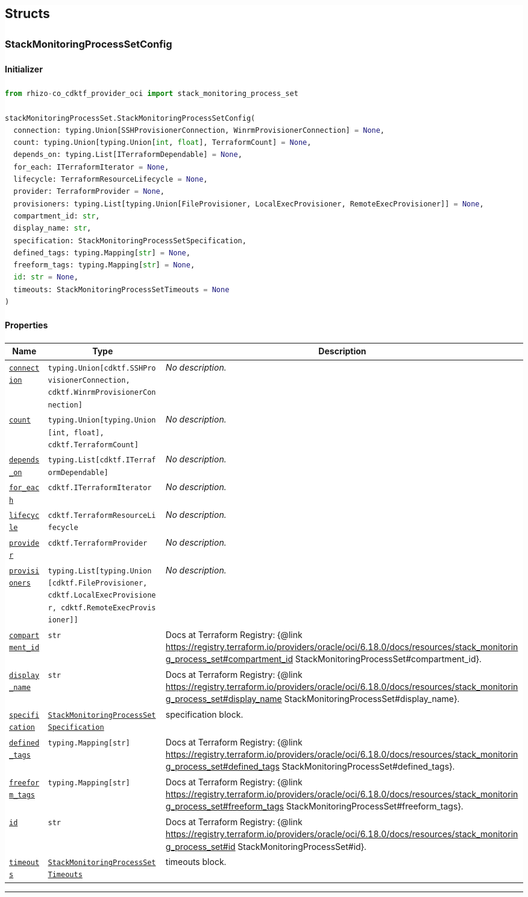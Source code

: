 ## Structs <a name="Structs" id="Structs"></a>

### StackMonitoringProcessSetConfig <a name="StackMonitoringProcessSetConfig" id="rhizo-co-terraform-provider-oci.stackMonitoringProcessSet.StackMonitoringProcessSetConfig"></a>

#### Initializer <a name="Initializer" id="rhizo-co-terraform-provider-oci.stackMonitoringProcessSet.StackMonitoringProcessSetConfig.Initializer"></a>

```python
from rhizo-co_cdktf_provider_oci import stack_monitoring_process_set

stackMonitoringProcessSet.StackMonitoringProcessSetConfig(
  connection: typing.Union[SSHProvisionerConnection, WinrmProvisionerConnection] = None,
  count: typing.Union[typing.Union[int, float], TerraformCount] = None,
  depends_on: typing.List[ITerraformDependable] = None,
  for_each: ITerraformIterator = None,
  lifecycle: TerraformResourceLifecycle = None,
  provider: TerraformProvider = None,
  provisioners: typing.List[typing.Union[FileProvisioner, LocalExecProvisioner, RemoteExecProvisioner]] = None,
  compartment_id: str,
  display_name: str,
  specification: StackMonitoringProcessSetSpecification,
  defined_tags: typing.Mapping[str] = None,
  freeform_tags: typing.Mapping[str] = None,
  id: str = None,
  timeouts: StackMonitoringProcessSetTimeouts = None
)
```

#### Properties <a name="Properties" id="Properties"></a>

| **Name** | **Type** | **Description** |
| --- | --- | --- |
| <code><a href="#rhizo-co-terraform-provider-oci.stackMonitoringProcessSet.StackMonitoringProcessSetConfig.property.connection">connection</a></code> | <code>typing.Union[cdktf.SSHProvisionerConnection, cdktf.WinrmProvisionerConnection]</code> | *No description.* |
| <code><a href="#rhizo-co-terraform-provider-oci.stackMonitoringProcessSet.StackMonitoringProcessSetConfig.property.count">count</a></code> | <code>typing.Union[typing.Union[int, float], cdktf.TerraformCount]</code> | *No description.* |
| <code><a href="#rhizo-co-terraform-provider-oci.stackMonitoringProcessSet.StackMonitoringProcessSetConfig.property.dependsOn">depends_on</a></code> | <code>typing.List[cdktf.ITerraformDependable]</code> | *No description.* |
| <code><a href="#rhizo-co-terraform-provider-oci.stackMonitoringProcessSet.StackMonitoringProcessSetConfig.property.forEach">for_each</a></code> | <code>cdktf.ITerraformIterator</code> | *No description.* |
| <code><a href="#rhizo-co-terraform-provider-oci.stackMonitoringProcessSet.StackMonitoringProcessSetConfig.property.lifecycle">lifecycle</a></code> | <code>cdktf.TerraformResourceLifecycle</code> | *No description.* |
| <code><a href="#rhizo-co-terraform-provider-oci.stackMonitoringProcessSet.StackMonitoringProcessSetConfig.property.provider">provider</a></code> | <code>cdktf.TerraformProvider</code> | *No description.* |
| <code><a href="#rhizo-co-terraform-provider-oci.stackMonitoringProcessSet.StackMonitoringProcessSetConfig.property.provisioners">provisioners</a></code> | <code>typing.List[typing.Union[cdktf.FileProvisioner, cdktf.LocalExecProvisioner, cdktf.RemoteExecProvisioner]]</code> | *No description.* |
| <code><a href="#rhizo-co-terraform-provider-oci.stackMonitoringProcessSet.StackMonitoringProcessSetConfig.property.compartmentId">compartment_id</a></code> | <code>str</code> | Docs at Terraform Registry: {@link https://registry.terraform.io/providers/oracle/oci/6.18.0/docs/resources/stack_monitoring_process_set#compartment_id StackMonitoringProcessSet#compartment_id}. |
| <code><a href="#rhizo-co-terraform-provider-oci.stackMonitoringProcessSet.StackMonitoringProcessSetConfig.property.displayName">display_name</a></code> | <code>str</code> | Docs at Terraform Registry: {@link https://registry.terraform.io/providers/oracle/oci/6.18.0/docs/resources/stack_monitoring_process_set#display_name StackMonitoringProcessSet#display_name}. |
| <code><a href="#rhizo-co-terraform-provider-oci.stackMonitoringProcessSet.StackMonitoringProcessSetConfig.property.specification">specification</a></code> | <code><a href="#rhizo-co-terraform-provider-oci.stackMonitoringProcessSet.StackMonitoringProcessSetSpecification">StackMonitoringProcessSetSpecification</a></code> | specification block. |
| <code><a href="#rhizo-co-terraform-provider-oci.stackMonitoringProcessSet.StackMonitoringProcessSetConfig.property.definedTags">defined_tags</a></code> | <code>typing.Mapping[str]</code> | Docs at Terraform Registry: {@link https://registry.terraform.io/providers/oracle/oci/6.18.0/docs/resources/stack_monitoring_process_set#defined_tags StackMonitoringProcessSet#defined_tags}. |
| <code><a href="#rhizo-co-terraform-provider-oci.stackMonitoringProcessSet.StackMonitoringProcessSetConfig.property.freeformTags">freeform_tags</a></code> | <code>typing.Mapping[str]</code> | Docs at Terraform Registry: {@link https://registry.terraform.io/providers/oracle/oci/6.18.0/docs/resources/stack_monitoring_process_set#freeform_tags StackMonitoringProcessSet#freeform_tags}. |
| <code><a href="#rhizo-co-terraform-provider-oci.stackMonitoringProcessSet.StackMonitoringProcessSetConfig.property.id">id</a></code> | <code>str</code> | Docs at Terraform Registry: {@link https://registry.terraform.io/providers/oracle/oci/6.18.0/docs/resources/stack_monitoring_process_set#id StackMonitoringProcessSet#id}. |
| <code><a href="#rhizo-co-terraform-provider-oci.stackMonitoringProcessSet.StackMonitoringProcessSetConfig.property.timeouts">timeouts</a></code> | <code><a href="#rhizo-co-terraform-provider-oci.stackMonitoringProcessSet.StackMonitoringProcessSetTimeouts">StackMonitoringProcessSetTimeouts</a></code> | timeouts block. |

---